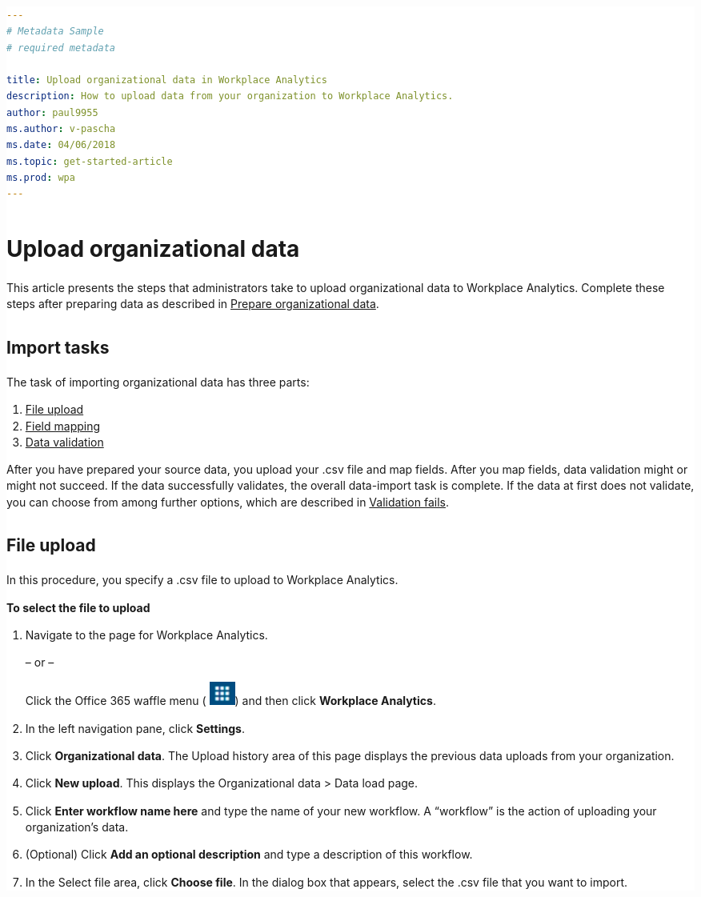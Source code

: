 ```yaml
---
# Metadata Sample
# required metadata

title: Upload organizational data in Workplace Analytics
description: How to upload data from your organization to Workplace Analytics. 
author: paul9955
ms.author: v-pascha
ms.date: 04/06/2018
ms.topic: get-started-article
ms.prod: wpa
---
```


# Upload organizational data

This article presents the steps that administrators take to upload organizational data to Workplace Analytics. Complete these steps after preparing data as described in [Prepare organizational data](Prepare-organizational-data.md).

## Import tasks

The task of importing organizational data has three parts: 

1. [File upload](Upload-organizational-data.md#file-upload)
2. [Field mapping](Upload-organizational-data.md#field-mapping)
3. [Data validation](Upload-organizational-data.md#data-validation)

After you have prepared your source data, you upload your .csv file and map fields. After you map fields, data validation might or might not succeed. If the data successfully validates, the overall data-import task is complete. If the data at first does not validate, you can choose from among further options, which are described in [Validation fails](Upload-organizational-data.md#validation-fails).

## File upload

In this procedure, you specify a .csv file to upload to Workplace Analytics.

**To select the file to upload**

1.	Navigate to the page for Workplace Analytics. 

     – or – 

    Click the Office 365 waffle menu (
<img src="../Images/upload-org-data-00.png" alt="Data load page">) and then click **Workplace Analytics**. 

2.	In the left navigation pane, click **Settings**.
3.	Click **Organizational data**. The Upload history area of this page displays the previous data uploads from your organization.
4.	Click **New upload**. This displays the Organizational data > Data load page. 
5.	Click **Enter workflow name here** and type the name of your new workflow. A “workflow” is the action of uploading your organization’s data. 
6.	(Optional) Click **Add an optional description** and type a description of this workflow. 
7.	In the Select file area, click **Choose file**. In the dialog box that appears, select the .csv file that you want to import. 
